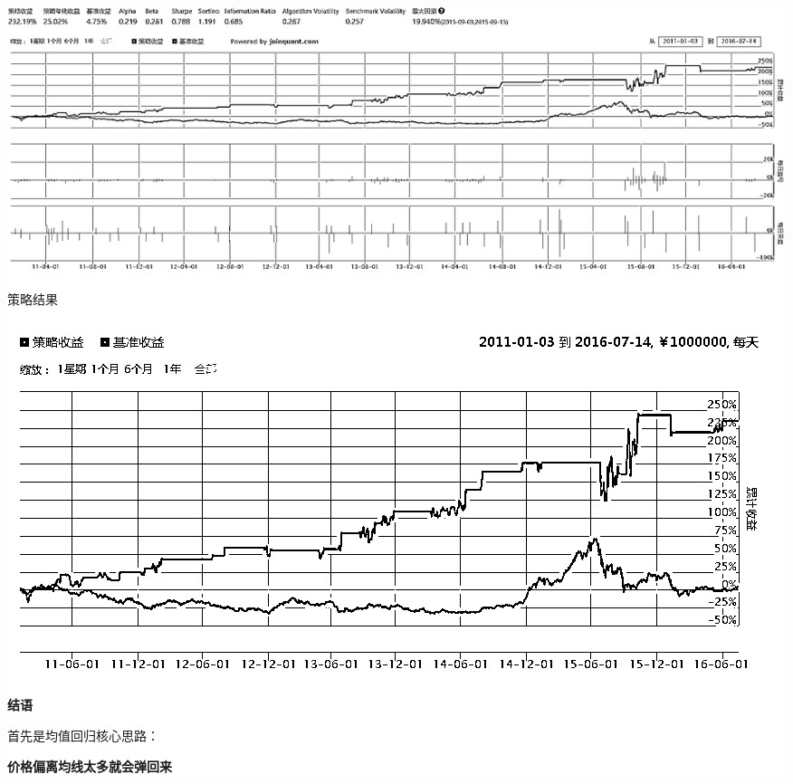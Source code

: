 <nobr aria-hidden="true" style="box-sizing: border-box; transition: none; border: 0px; max-width: none; max-height: none; min-width: 0px; min-height: 0px; vertical-align: 0px;">![](img/ea58a698789a05d70b1a32b3c2031bd1.png)</nobr>

<nobr aria-hidden="true" style="box-sizing: border-box; transition: none; border: 0px; max-width: none; max-height: none; min-width: 0px; min-height: 0px; vertical-align: 0px;">策略结果</nobr>

<nobr aria-hidden="true" style="box-sizing: border-box; transition: none; border: 0px; max-width: none; max-height: none; min-width: 0px; min-height: 0px; vertical-align: 0px;">![](img/438df88848ccf2d86497e30b58c93654.png)</nobr>

<nobr aria-hidden="true" style="box-sizing: border-box; transition: none; border: 0px; max-width: none; max-height: none; min-width: 0px; min-height: 0px; vertical-align: 0px;">**结语**</nobr>

<nobr aria-hidden="true" style="box-sizing: border-box; transition: none; border: 0px; max-width: none; max-height: none; min-width: 0px; min-height: 0px; vertical-align: 0px;">‍‍‍‍首先是均值回归核心思路：</nobr> 

<nobr aria-hidden="true" style="box-sizing: border-box; transition: none; border: 0px; max-width: none; max-height: none; min-width: 0px; min-height: 0px; vertical-align: 0px;">**价格偏离均线太多就会弹回来**</nobr> 
